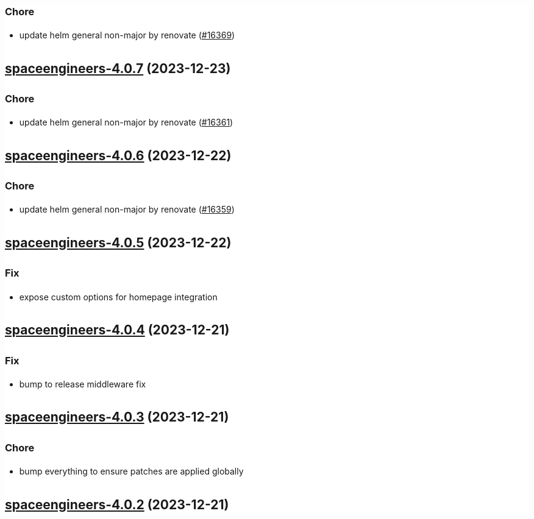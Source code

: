 ### Chore

- update helm general non-major by renovate ([#16369](https://github.com/truecharts/charts/issues/16369))

## [spaceengineers-4.0.7](https://github.com/truecharts/charts/compare/spaceengineers-4.0.6...spaceengineers-4.0.7) (2023-12-23)

### Chore

- update helm general non-major by renovate ([#16361](https://github.com/truecharts/charts/issues/16361))

## [spaceengineers-4.0.6](https://github.com/truecharts/charts/compare/spaceengineers-4.0.5...spaceengineers-4.0.6) (2023-12-22)

### Chore

- update helm general non-major by renovate ([#16359](https://github.com/truecharts/charts/issues/16359))

## [spaceengineers-4.0.5](https://github.com/truecharts/charts/compare/spaceengineers-4.0.4...spaceengineers-4.0.5) (2023-12-22)

### Fix

- expose custom options for homepage integration

## [spaceengineers-4.0.4](https://github.com/truecharts/charts/compare/spaceengineers-4.0.3...spaceengineers-4.0.4) (2023-12-21)

### Fix

- bump to release middleware fix

## [spaceengineers-4.0.3](https://github.com/truecharts/charts/compare/spaceengineers-4.0.2...spaceengineers-4.0.3) (2023-12-21)

### Chore

- bump everything to ensure patches are applied globally

## [spaceengineers-4.0.2](https://github.com/truecharts/charts/compare/spaceengineers-4.0.1...spaceengineers-4.0.2) (2023-12-21)
